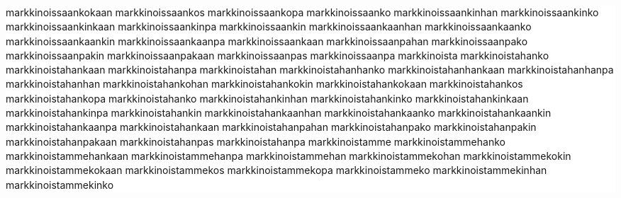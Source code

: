 markkinoissaankokaan
markkinoissaankos
markkinoissaankopa
markkinoissaanko
markkinoissaankinhan
markkinoissaankinko
markkinoissaankinkaan
markkinoissaankinpa
markkinoissaankin
markkinoissaankaanhan
markkinoissaankaanko
markkinoissaankaankin
markkinoissaankaanpa
markkinoissaankaan
markkinoissaanpahan
markkinoissaanpako
markkinoissaanpakin
markkinoissaanpakaan
markkinoissaanpas
markkinoissaanpa
markkinoista
markkinoistahanko
markkinoistahankaan
markkinoistahanpa
markkinoistahan
markkinoistahanhanko
markkinoistahanhankaan
markkinoistahanhanpa
markkinoistahanhan
markkinoistahankohan
markkinoistahankokin
markkinoistahankokaan
markkinoistahankos
markkinoistahankopa
markkinoistahanko
markkinoistahankinhan
markkinoistahankinko
markkinoistahankinkaan
markkinoistahankinpa
markkinoistahankin
markkinoistahankaanhan
markkinoistahankaanko
markkinoistahankaankin
markkinoistahankaanpa
markkinoistahankaan
markkinoistahanpahan
markkinoistahanpako
markkinoistahanpakin
markkinoistahanpakaan
markkinoistahanpas
markkinoistahanpa
markkinoistamme
markkinoistammehanko
markkinoistammehankaan
markkinoistammehanpa
markkinoistammehan
markkinoistammekohan
markkinoistammekokin
markkinoistammekokaan
markkinoistammekos
markkinoistammekopa
markkinoistammeko
markkinoistammekinhan
markkinoistammekinko
